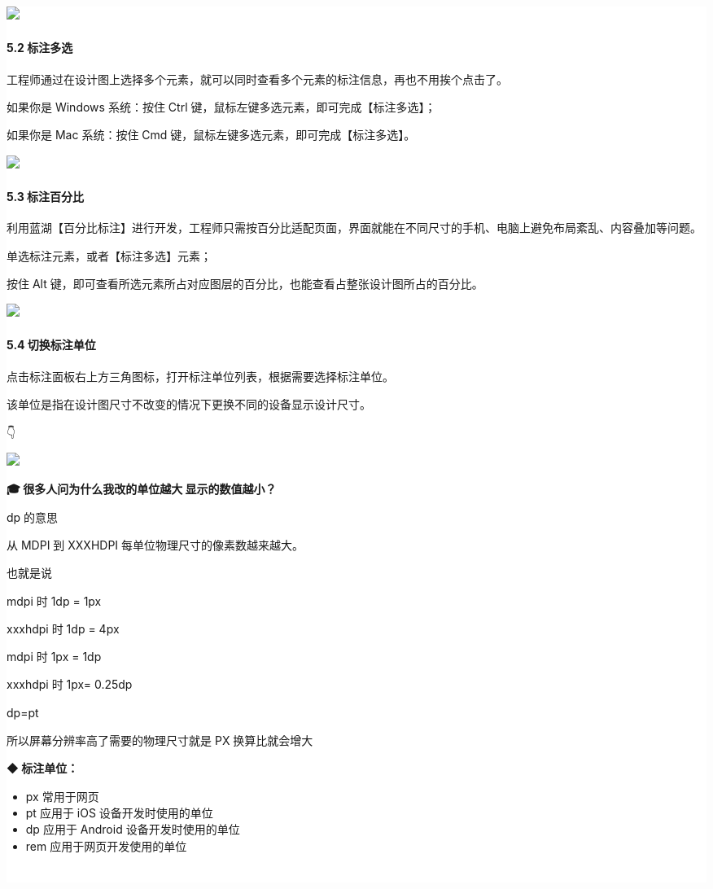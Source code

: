 ![](.gitbook/assets/12%20%283%29.png)

#### 5.2 标注多选

工程师通过在设计图上选择多个元素，就可以同时查看多个元素的标注信息，再也不用挨个点击了。

如果你是 Windows 系统：按住 Ctrl 键，鼠标左键多选元素，即可完成【标注多选】；

如果你是 Mac 系统：按住 Cmd 键，鼠标左键多选元素，即可完成【标注多选】。

![](.gitbook/assets/visit_auto_mark.gif)

#### 5.3 标注百分比

利用蓝湖【百分比标注】进行开发，工程师只需按百分比适配页面，界面就能在不同尺寸的手机、电脑上避免布局紊乱、内容叠加等问题。

单选标注元素，或者【标注多选】元素；

按住 Alt 键，即可查看所选元素所占对应图层的百分比，也能查看占整张设计图所占的百分比。

![](.gitbook/assets/auto_mark_percent.gif)

#### 5.4 切换标注单位

点击标注面板右上方三角图标，打开标注单位列表，根据需要选择标注单位。

该单位是指在设计图尺寸不改变的情况下更换不同的设备显示设计尺寸。

👇

![](.gitbook/assets/13.gif)

**🎓 很多人问为什么我改的单位越大 显示的数值越小？**

dp 的意思

从 MDPI 到 XXXHDPI 每单位物理尺寸的像素数越来越大。

也就是说

mdpi 时 1dp = 1px

xxxhdpi 时 1dp = 4px

mdpi 时 1px = 1dp

xxxhdpi 时 1px= 0.25dp

dp=pt

所以屏幕分辨率高了需要的物理尺寸就是 PX 换算比就会增大

**◆ 标注单位：**

- px 常用于网页
- pt 应用于 iOS 设备开发时使用的单位
- dp 应用于 Android 设备开发时使用的单位
- rem 应用于网页开发使用的单位

&nbsp;
